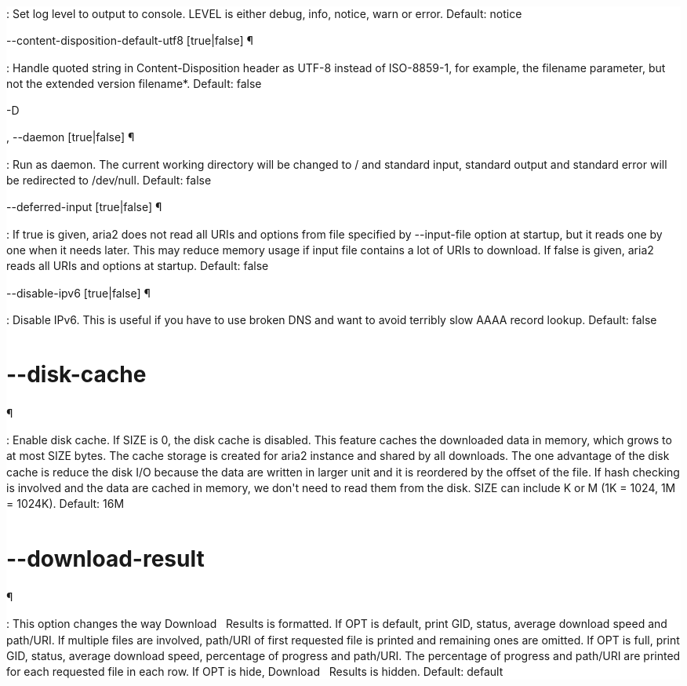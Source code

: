 :   Set log level to output to console. LEVEL is either debug, info, notice, warn or error. Default: notice

--content-disposition-default-utf8
[true|false]
¶

:   Handle quoted string in Content-Disposition header as UTF-8 instead of ISO-8859-1, for example, the filename parameter, but not the extended version filename*. Default: false

-D

,
--daemon
[true|false]
¶

:   Run as daemon. The current working directory will be changed to / and standard input, standard output and standard error will be redirected to /dev/null. Default: false

--deferred-input
[true|false]
¶

:   If true is given, aria2 does not read all URIs and options from file specified by --input-file option at startup, but it reads one by one when it needs later. This may reduce memory usage if input file contains a lot of URIs to download. If false is given, aria2 reads all URIs and options at startup. Default: false

--disable-ipv6
[true|false]
¶

:   Disable IPv6. This is useful if you have to use broken DNS and want to avoid terribly slow AAAA record lookup. Default: false

--disk-cache
=
¶

:   Enable disk cache. If SIZE is 0, the disk cache is disabled. This feature caches the downloaded data in memory, which grows to at most SIZE bytes. The cache storage is created for aria2 instance and shared by all downloads. The one advantage of the disk cache is reduce the disk I/O because the data are written in larger unit and it is reordered by the offset of the file. If hash checking is involved and the data are cached in memory, we don't need to read them from the disk. SIZE can include K or M (1K = 1024, 1M = 1024K). Default: 16M

--download-result
=
¶

:   This option changes the way Download   Results is formatted. If OPT is default, print GID, status, average download speed and path/URI. If multiple files are involved, path/URI of first requested file is printed and remaining ones are omitted. If OPT is full, print GID, status, average download speed, percentage of progress and path/URI. The percentage of progress and path/URI are printed for each requested file in each row. If OPT is hide, Download   Results is hidden. Default: default
